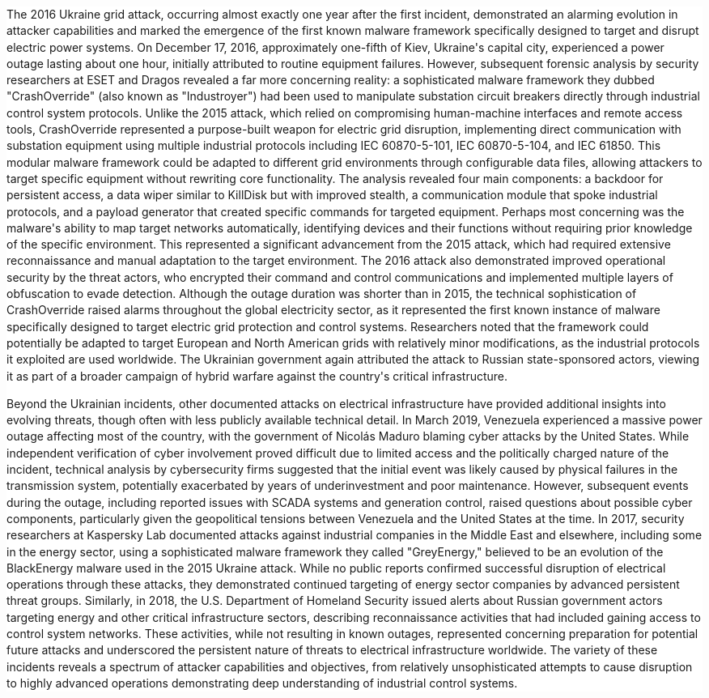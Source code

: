 The 2016 Ukraine grid attack, occurring almost exactly one year after the first incident, demonstrated an alarming evolution in attacker capabilities and marked the emergence of the first known malware framework specifically designed to target and disrupt electric power systems. On December 17, 2016, approximately one-fifth of Kiev, Ukraine's capital city, experienced a power outage lasting about one hour, initially attributed to routine equipment failures. However, subsequent forensic analysis by security researchers at ESET and Dragos revealed a far more concerning reality: a sophisticated malware framework they dubbed "CrashOverride" (also known as "Industroyer") had been used to manipulate substation circuit breakers directly through industrial control system protocols. Unlike the 2015 attack, which relied on compromising human-machine interfaces and remote access tools, CrashOverride represented a purpose-built weapon for electric grid disruption, implementing direct communication with substation equipment using multiple industrial protocols including IEC 60870-5-101, IEC 60870-5-104, and IEC 61850. This modular malware framework could be adapted to different grid environments through configurable data files, allowing attackers to target specific equipment without rewriting core functionality. The analysis revealed four main components: a backdoor for persistent access, a data wiper similar to KillDisk but with improved stealth, a communication module that spoke industrial protocols, and a payload generator that created specific commands for targeted equipment. Perhaps most concerning was the malware's ability to map target networks automatically, identifying devices and their functions without requiring prior knowledge of the specific environment. This represented a significant advancement from the 2015 attack, which had required extensive reconnaissance and manual adaptation to the target environment. The 2016 attack also demonstrated improved operational security by the threat actors, who encrypted their command and control communications and implemented multiple layers of obfuscation to evade detection. Although the outage duration was shorter than in 2015, the technical sophistication of CrashOverride raised alarms throughout the global electricity sector, as it represented the first known instance of malware specifically designed to target electric grid protection and control systems. Researchers noted that the framework could potentially be adapted to target European and North American grids with relatively minor modifications, as the industrial protocols it exploited are used worldwide. The Ukrainian government again attributed the attack to Russian state-sponsored actors, viewing it as part of a broader campaign of hybrid warfare against the country's critical infrastructure.

Beyond the Ukrainian incidents, other documented attacks on electrical infrastructure have provided additional insights into evolving threats, though often with less publicly available technical detail. In March 2019, Venezuela experienced a massive power outage affecting most of the country, with the government of Nicolás Maduro blaming cyber attacks by the United States. While independent verification of cyber involvement proved difficult due to limited access and the politically charged nature of the incident, technical analysis by cybersecurity firms suggested that the initial event was likely caused by physical failures in the transmission system, potentially exacerbated by years of underinvestment and poor maintenance. However, subsequent events during the outage, including reported issues with SCADA systems and generation control, raised questions about possible cyber components, particularly given the geopolitical tensions between Venezuela and the United States at the time. In 2017, security researchers at Kaspersky Lab documented attacks against industrial companies in the Middle East and elsewhere, including some in the energy sector, using a sophisticated malware framework they called "GreyEnergy," believed to be an evolution of the BlackEnergy malware used in the 2015 Ukraine attack. While no public reports confirmed successful disruption of electrical operations through these attacks, they demonstrated continued targeting of energy sector companies by advanced persistent threat groups. Similarly, in 2018, the U.S. Department of Homeland Security issued alerts about Russian government actors targeting energy and other critical infrastructure sectors, describing reconnaissance activities that had included gaining access to control system networks. These activities, while not resulting in known outages, represented concerning preparation for potential future attacks and underscored the persistent nature of threats to electrical infrastructure worldwide. The variety of these incidents reveals a spectrum of attacker capabilities and objectives, from relatively unsophisticated attempts to cause disruption to highly advanced operations demonstrating deep understanding of industrial control systems.
